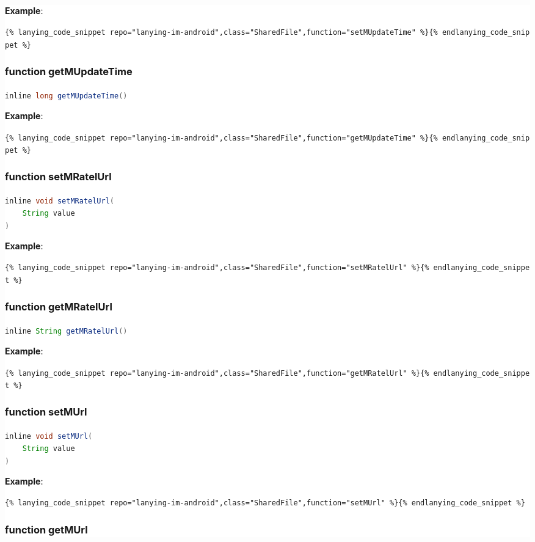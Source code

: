 
**Example**:
```
{% lanying_code_snippet repo="lanying-im-android",class="SharedFile",function="setMUpdateTime" %}{% endlanying_code_snippet %}
```
### function getMUpdateTime

```java
inline long getMUpdateTime()
```


**Example**:
```
{% lanying_code_snippet repo="lanying-im-android",class="SharedFile",function="getMUpdateTime" %}{% endlanying_code_snippet %}
```
### function setMRatelUrl

```java
inline void setMRatelUrl(
    String value
)
```


**Example**:
```
{% lanying_code_snippet repo="lanying-im-android",class="SharedFile",function="setMRatelUrl" %}{% endlanying_code_snippet %}
```
### function getMRatelUrl

```java
inline String getMRatelUrl()
```


**Example**:
```
{% lanying_code_snippet repo="lanying-im-android",class="SharedFile",function="getMRatelUrl" %}{% endlanying_code_snippet %}
```
### function setMUrl

```java
inline void setMUrl(
    String value
)
```


**Example**:
```
{% lanying_code_snippet repo="lanying-im-android",class="SharedFile",function="setMUrl" %}{% endlanying_code_snippet %}
```
### function getMUrl
